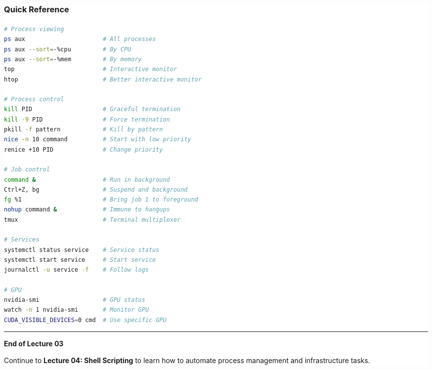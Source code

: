 ### Quick Reference

```bash
# Process viewing
ps aux                      # All processes
ps aux --sort=-%cpu         # By CPU
ps aux --sort=-%mem         # By memory
top                         # Interactive monitor
htop                        # Better interactive monitor

# Process control
kill PID                    # Graceful termination
kill -9 PID                 # Force termination
pkill -f pattern            # Kill by pattern
nice -n 10 command          # Start with low priority
renice +10 PID              # Change priority

# Job control
command &                   # Run in background
Ctrl+Z, bg                  # Suspend and background
fg %1                       # Bring job 1 to foreground
nohup command &             # Immune to hangups
tmux                        # Terminal multiplexer

# Services
systemctl status service    # Service status
systemctl start service     # Start service
journalctl -u service -f    # Follow logs

# GPU
nvidia-smi                  # GPU status
watch -n 1 nvidia-smi       # Monitor GPU
CUDA_VISIBLE_DEVICES=0 cmd  # Use specific GPU
```

---

**End of Lecture 03**

Continue to **Lecture 04: Shell Scripting** to learn how to automate process management and infrastructure tasks.
